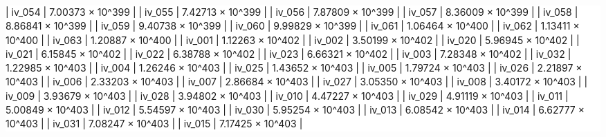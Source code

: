| iv_054 | 7.00373 × 10^399 |
| iv_055 | 7.42713 × 10^399 |
| iv_056 | 7.87809 × 10^399 |
| iv_057 | 8.36009 × 10^399 |
| iv_058 | 8.86841 × 10^399 |
| iv_059 | 9.40738 × 10^399 |
| iv_060 | 9.99829 × 10^399 |
| iv_061 | 1.06464 × 10^400 |
| iv_062 | 1.13411 × 10^400 |
| iv_063 | 1.20887 × 10^400 |
| iv_001 | 1.12263 × 10^402 |
| iv_002 | 3.50199 × 10^402 |
| iv_020 | 5.96945 × 10^402 |
| iv_021 | 6.15845 × 10^402 |
| iv_022 | 6.38788 × 10^402 |
| iv_023 | 6.66321 × 10^402 |
| iv_003 | 7.28348 × 10^402 |
| iv_032 | 1.22985 × 10^403 |
| iv_004 | 1.26246 × 10^403 |
| iv_025 | 1.43652 × 10^403 |
| iv_005 | 1.79724 × 10^403 |
| iv_026 | 2.21897 × 10^403 |
| iv_006 | 2.33203 × 10^403 |
| iv_007 | 2.86684 × 10^403 |
| iv_027 | 3.05350 × 10^403 |
| iv_008 | 3.40172 × 10^403 |
| iv_009 | 3.93679 × 10^403 |
| iv_028 | 3.94802 × 10^403 |
| iv_010 | 4.47227 × 10^403 |
| iv_029 | 4.91119 × 10^403 |
| iv_011 | 5.00849 × 10^403 |
| iv_012 | 5.54597 × 10^403 |
| iv_030 | 5.95254 × 10^403 |
| iv_013 | 6.08542 × 10^403 |
| iv_014 | 6.62777 × 10^403 |
| iv_031 | 7.08247 × 10^403 |
| iv_015 | 7.17425 × 10^403 |